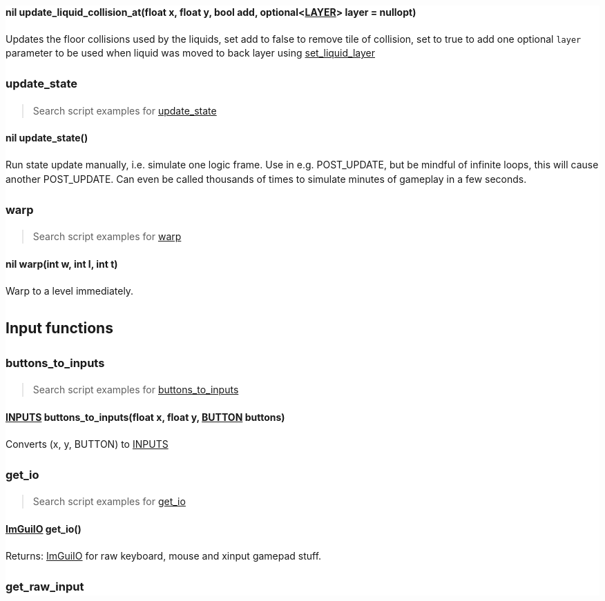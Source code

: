 #### nil update_liquid_collision_at(float x, float y, bool add, optional<[LAYER](#LAYER)> layer = nullopt)

Updates the floor collisions used by the liquids, set add to false to remove tile of collision, set to true to add one
optional `layer` parameter to be used when liquid was moved to back layer using [set_liquid_layer](#set_liquid_layer)

### update_state


> Search script examples for [update_state](https://github.com/spelunky-fyi/overlunky/search?l=Lua&q=update_state)

#### nil update_state()

Run state update manually, i.e. simulate one logic frame. Use in e.g. POST_UPDATE, but be mindful of infinite loops, this will cause another POST_UPDATE. Can even be called thousands of times to simulate minutes of gameplay in a few seconds.

### warp


> Search script examples for [warp](https://github.com/spelunky-fyi/overlunky/search?l=Lua&q=warp)

#### nil warp(int w, int l, int t)

Warp to a level immediately.

## Input functions


### buttons_to_inputs


> Search script examples for [buttons_to_inputs](https://github.com/spelunky-fyi/overlunky/search?l=Lua&q=buttons_to_inputs)

#### [INPUTS](#INPUTS) buttons_to_inputs(float x, float y, [BUTTON](#BUTTON) buttons)

Converts (x, y, BUTTON) to [INPUTS](#INPUTS)

### get_io


> Search script examples for [get_io](https://github.com/spelunky-fyi/overlunky/search?l=Lua&q=get_io)

#### [ImGuiIO](#ImGuiIO) get_io()

Returns: [ImGuiIO](#ImGuiIO) for raw keyboard, mouse and xinput gamepad stuff.

### get_raw_input

